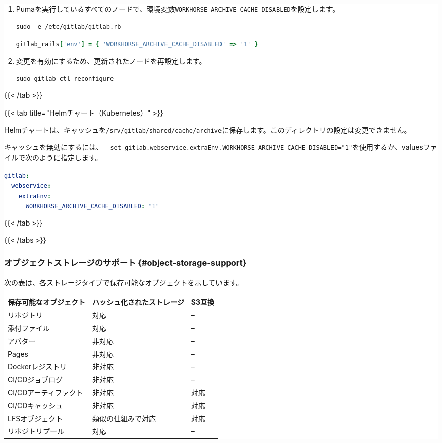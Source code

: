 1. Pumaを実行しているすべてのノードで、環境変数`WORKHORSE_ARCHIVE_CACHE_DISABLED`を設定します。

   ```shell
   sudo -e /etc/gitlab/gitlab.rb
   ```

   ```ruby
   gitlab_rails['env'] = { 'WORKHORSE_ARCHIVE_CACHE_DISABLED' => '1' }
   ```

1. 変更を有効にするため、更新されたノードを再設定します。

   ```shell
   sudo gitlab-ctl reconfigure
   ```

{{< /tab >}}

{{< tab title="Helmチャート（Kubernetes）" >}}

Helmチャートは、キャッシュを`/srv/gitlab/shared/cache/archive`に保存します。このディレクトリの設定は変更できません。

キャッシュを無効にするには、`--set gitlab.webservice.extraEnv.WORKHORSE_ARCHIVE_CACHE_DISABLED="1"`を使用するか、valuesファイルで次のように指定します。

```yaml
gitlab:
  webservice:
    extraEnv:
      WORKHORSE_ARCHIVE_CACHE_DISABLED: "1"
```

{{< /tab >}}

{{< /tabs >}}

### オブジェクトストレージのサポート {#object-storage-support}

次の表は、各ストレージタイプで保存可能なオブジェクトを示しています。

| 保存可能なオブジェクト  | ハッシュ化されたストレージ | S3互換 |
|:-----------------|:---------------|:--------------|
| リポジトリ       | 対応            | –             |
| 添付ファイル      | 対応            | –             |
| アバター          | 非対応             | –             |
| Pages            | 非対応             | –             |
| Dockerレジストリ  | 非対応             | –             |
| CI/CDジョブログ   | 非対応             | –             |
| CI/CDアーティファクト  | 非対応             | 対応           |
| CI/CDキャッシュ      | 非対応             | 対応           |
| LFSオブジェクト      | 類似の仕組みで対応        | 対応           |
| リポジトリプール | 対応            | –             |
